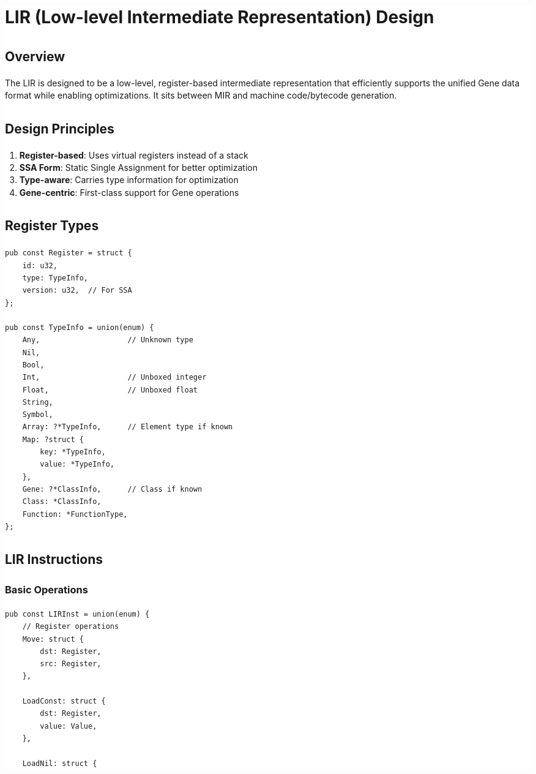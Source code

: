 # LIR (Low-level Intermediate Representation) Design

## Overview

The LIR is designed to be a low-level, register-based intermediate representation that efficiently supports the unified Gene data format while enabling optimizations. It sits between MIR and machine code/bytecode generation.

## Design Principles

1. **Register-based**: Uses virtual registers instead of a stack
2. **SSA Form**: Static Single Assignment for better optimization
3. **Type-aware**: Carries type information for optimization
4. **Gene-centric**: First-class support for Gene operations

## Register Types

```zig
pub const Register = struct {
    id: u32,
    type: TypeInfo,
    version: u32,  // For SSA
};

pub const TypeInfo = union(enum) {
    Any,                    // Unknown type
    Nil,
    Bool,
    Int,                    // Unboxed integer
    Float,                  // Unboxed float
    String,
    Symbol,
    Array: ?*TypeInfo,      // Element type if known
    Map: ?struct {
        key: *TypeInfo,
        value: *TypeInfo,
    },
    Gene: ?*ClassInfo,      // Class if known
    Class: *ClassInfo,
    Function: *FunctionType,
};
```

## LIR Instructions

### Basic Operations

```zig
pub const LIRInst = union(enum) {
    // Register operations
    Move: struct {
        dst: Register,
        src: Register,
    },
    
    LoadConst: struct {
        dst: Register,
        value: Value,
    },
    
    LoadNil: struct {
```